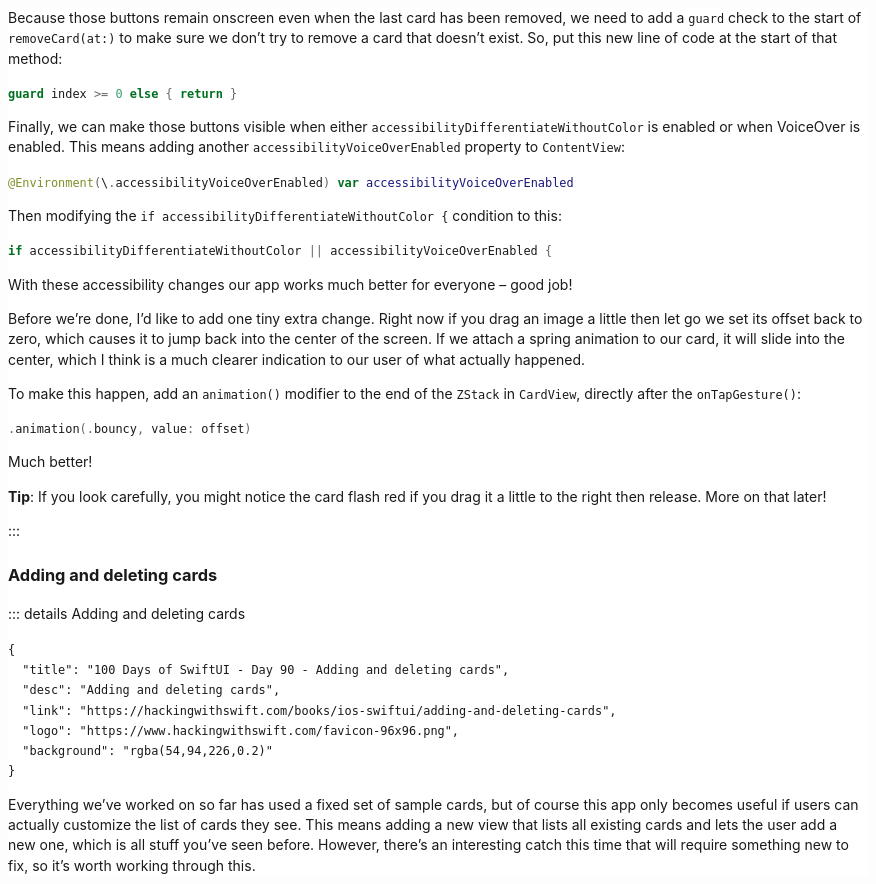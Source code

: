 Because those buttons remain onscreen even when the last card has been removed, we need to add a `guard` check to the start of `removeCard(at:)` to make sure we don’t try to remove a card that doesn’t exist. So, put this new line of code at the start of that method:

```swift
guard index >= 0 else { return }
```

Finally, we can make those buttons visible when either `accessibilityDifferentiateWithoutColor` is enabled or when VoiceOver is enabled. This means adding another `accessibilityVoiceOverEnabled` property to `ContentView`:

```swift
@Environment(\.accessibilityVoiceOverEnabled) var accessibilityVoiceOverEnabled
```

Then modifying the `if accessibilityDifferentiateWithoutColor {` condition to this:

```swift
if accessibilityDifferentiateWithoutColor || accessibilityVoiceOverEnabled {
```

With these accessibility changes our app works much better for everyone – good job!

Before we’re done, I’d like to add one tiny extra change. Right now if you drag an image a little then let go we set its offset back to zero, which causes it to jump back into the center of the screen. If we attach a spring animation to our card, it will slide into the center, which I think is a much clearer indication to our user of what actually happened.

To make this happen, add an `animation()` modifier to the end of the `ZStack` in `CardView`, directly after the `onTapGesture()`:

```swift
.animation(.bouncy, value: offset)
```

Much better!

__Tip__: If you look carefully, you might notice the card flash red if you drag it a little to the right then release. More on that later!

:::

### Adding and deleting cards

::: details Adding and deleting cards

```component VPCard
{
  "title": "100 Days of SwiftUI - Day 90 - Adding and deleting cards",
  "desc": "Adding and deleting cards",
  "link": "https://hackingwithswift.com/books/ios-swiftui/adding-and-deleting-cards",
  "logo": "https://www.hackingwithswift.com/favicon-96x96.png",
  "background": "rgba(54,94,226,0.2)"
}
```

<VidStack src="youtube/Zy6FGjCfMhc" />

Everything we’ve worked on so far has used a fixed set of sample cards, but of course this app only becomes useful if users can actually customize the list of cards they see. This means adding a new view that lists all existing cards and lets the user add a new one, which is all stuff you’ve seen before. However, there’s an interesting catch this time that will require something new to fix, so it’s worth working through this.
